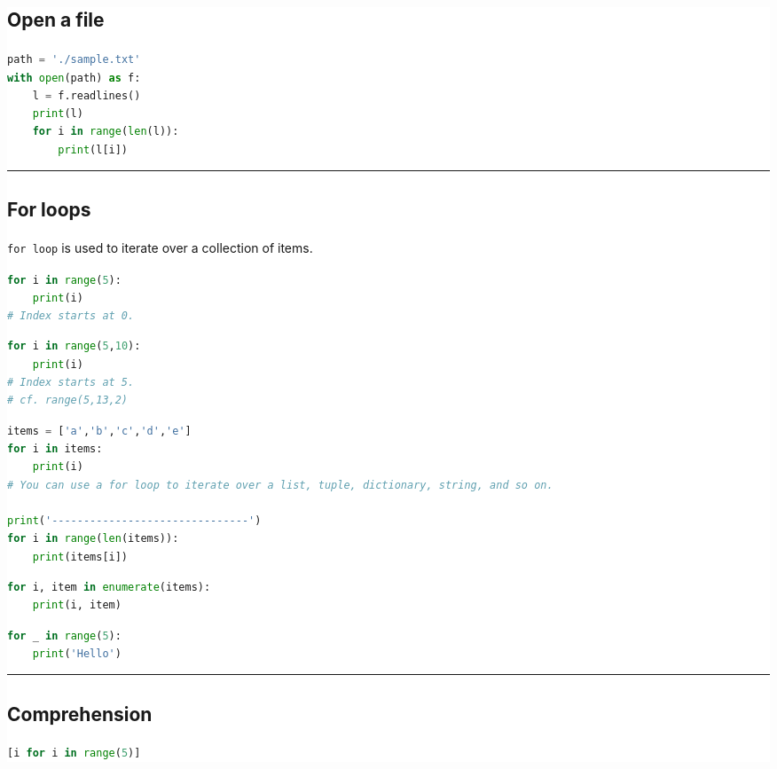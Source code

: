 ## Open a file

```py
path = './sample.txt'
with open(path) as f:
    l = f.readlines()
    print(l)
    for i in range(len(l)):
        print(l[i])
```

---
## For loops

`for loop` is used to iterate over a collection of items.

```py
for i in range(5):
    print(i)
# Index starts at 0.
```

```py
for i in range(5,10):
    print(i)
# Index starts at 5.
# cf. range(5,13,2)
```

```py
items = ['a','b','c','d','e']
for i in items:
    print(i)
# You can use a for loop to iterate over a list, tuple, dictionary, string, and so on.

print('-------------------------------')
for i in range(len(items)):
    print(items[i])
```

```py
for i, item in enumerate(items):
    print(i, item)
```

```py
for _ in range(5):
    print('Hello')
```

---
## Comprehension

```py
[i for i in range(5)]
```
